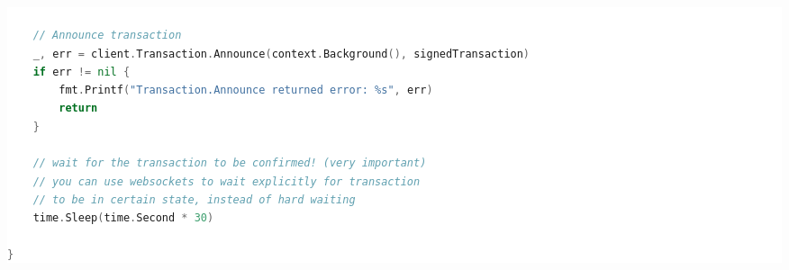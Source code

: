 ```go

    // Announce transaction
    _, err = client.Transaction.Announce(context.Background(), signedTransaction)
    if err != nil {
        fmt.Printf("Transaction.Announce returned error: %s", err)
        return
    }

    // wait for the transaction to be confirmed! (very important)
    // you can use websockets to wait explicitly for transaction
    // to be in certain state, instead of hard waiting
    time.Sleep(time.Second * 30)

}
```

